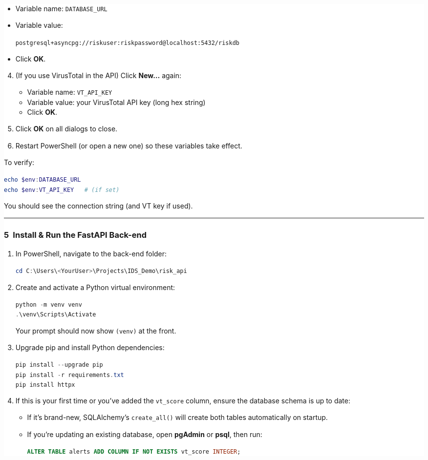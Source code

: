    - Variable name: `DATABASE_URL`
   - Variable value:

     ```
     postgresql+asyncpg://riskuser:riskpassword@localhost:5432/riskdb
     ```

   - Click **OK**.

4. (If you use VirusTotal in the API) Click **New…** again:

   - Variable name: `VT_API_KEY`
   - Variable value: your VirusTotal API key (long hex string)
   - Click **OK**.

5. Click **OK** on all dialogs to close.
6. Restart PowerShell (or open a new one) so these variables take effect.

To verify:

```powershell
echo $env:DATABASE_URL
echo $env:VT_API_KEY   # (if set)
```

You should see the connection string (and VT key if used).

---

### 5 Install & Run the FastAPI Back-end

1. In PowerShell, navigate to the back-end folder:

   ```powershell
   cd C:\Users\<YourUser>\Projects\IDS_Demo\risk_api
   ```

2. Create and activate a Python virtual environment:

   ```powershell
   python -m venv venv
   .\venv\Scripts\Activate
   ```

   Your prompt should now show `(venv)` at the front.

3. Upgrade pip and install Python dependencies:

   ```powershell
   pip install --upgrade pip
   pip install -r requirements.txt
   pip install httpx
   ```

4. If this is your first time or you’ve added the `vt_score` column, ensure the database schema is up to date:

   - If it’s brand-new, SQLAlchemy’s `create_all()` will create both tables automatically on startup.
   - If you’re updating an existing database, open **pgAdmin** or **psql**, then run:

     ```sql
     ALTER TABLE alerts ADD COLUMN IF NOT EXISTS vt_score INTEGER;
     ```
